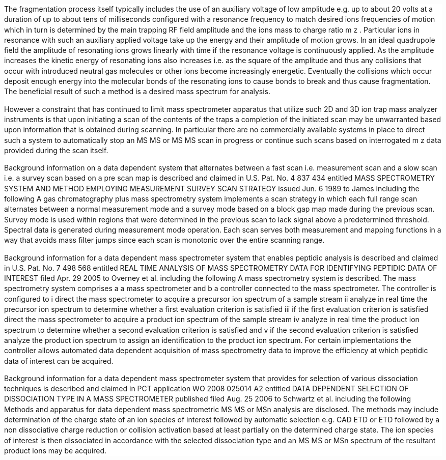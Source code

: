 The fragmentation process itself typically includes the use of an auxiliary voltage of low amplitude e.g. up to about 20 volts at a duration of up to about tens of milliseconds configured with a resonance frequency to match desired ions frequencies of motion which in turn is determined by the main trapping RF field amplitude and the ions mass to charge ratio m z . Particular ions in resonance with such an auxiliary applied voltage take up the energy and their amplitude of motion grows. In an ideal quadrupole field the amplitude of resonating ions grows linearly with time if the resonance voltage is continuously applied. As the amplitude increases the kinetic energy of resonating ions also increases i.e. as the square of the amplitude and thus any collisions that occur with introduced neutral gas molecules or other ions become increasingly energetic. Eventually the collisions which occur deposit enough energy into the molecular bonds of the resonating ions to cause bonds to break and thus cause fragmentation. The beneficial result of such a method is a desired mass spectrum for analysis.

However a constraint that has continued to limit mass spectrometer apparatus that utilize such 2D and 3D ion trap mass analyzer instruments is that upon initiating a scan of the contents of the traps a completion of the initiated scan may be unwarranted based upon information that is obtained during scanning. In particular there are no commercially available systems in place to direct such a system to automatically stop an MS MS or MS MS scan in progress or continue such scans based on interrogated m z data provided during the scan itself.

Background information on a data dependent system that alternates between a fast scan i.e. measurement scan and a slow scan i.e. a survey scan based on a pre scan map is described and claimed in U.S. Pat. No. 4 837 434 entitled MASS SPECTROMETRY SYSTEM AND METHOD EMPLOYING MEASUREMENT SURVEY SCAN STRATEGY issued Jun. 6 1989 to James including the following A gas chromatography plus mass spectrometry system implements a scan strategy in which each full range scan alternates between a normal measurement mode and a survey mode based on a block gap map made during the previous scan. Survey mode is used within regions that were determined in the previous scan to lack signal above a predetermined threshold. Spectral data is generated during measurement mode operation. Each scan serves both measurement and mapping functions in a way that avoids mass filter jumps since each scan is monotonic over the entire scanning range. 

Background information for a data dependent mass spectrometer system that enables peptidic analysis is described and claimed in U.S. Pat. No. 7 498 568 entitled REAL TIME ANALYSIS OF MASS SPECTROMETRY DATA FOR IDENTIFYING PEPTIDIC DATA OF INTEREST filed Apr. 29 2005 to Overney et al. including the following A mass spectrometry system is described. The mass spectrometry system comprises a a mass spectrometer and b a controller connected to the mass spectrometer. The controller is configured to i direct the mass spectrometer to acquire a precursor ion spectrum of a sample stream ii analyze in real time the precursor ion spectrum to determine whether a first evaluation criterion is satisfied iii if the first evaluation criterion is satisfied direct the mass spectrometer to acquire a product ion spectrum of the sample stream iv analyze in real time the product ion spectrum to determine whether a second evaluation criterion is satisfied and v if the second evaluation criterion is satisfied analyze the product ion spectrum to assign an identification to the product ion spectrum. For certain implementations the controller allows automated data dependent acquisition of mass spectrometry data to improve the efficiency at which peptidic data of interest can be acquired. 

Background information for a data dependent mass spectrometer system that provides for selection of various dissociation techniques is described and claimed in PCT application WO 2008 025014 A2 entitled DATA DEPENDENT SELECTION OF DISSOCIATION TYPE IN A MASS SPECTROMETER published filed Aug. 25 2006 to Schwartz et al. including the following Methods and apparatus for data dependent mass spectrometric MS MS or MSn analysis are disclosed. The methods may include determination of the charge state of an ion species of interest followed by automatic selection e.g. CAD ETD or ETD followed by a non dissociative charge reduction or collision activation based at least partially on the determined charge state. The ion species of interest is then dissociated in accordance with the selected dissociation type and an MS MS or MSn spectrum of the resultant product ions may be acquired. 
